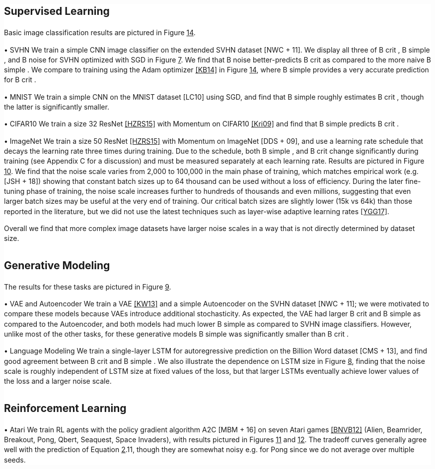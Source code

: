 ## Supervised Learning

Basic image classification results are pictured in Figure [14](#fig_9).

• SVHN We train a simple CNN image classifier on the extended SVHN dataset [NWC + 11]. We display all three of B crit , B simple , and B noise for SVHN optimized with SGD in Figure [7](#fig_2). We find that B noise better-predicts B crit as compared to the more naive B simple . We compare to training using the Adam optimizer [[KB14]](#b32) in Figure [14](#fig_9), where B simple provides a very accurate prediction for B crit .

• MNIST We train a simple CNN on the MNIST dataset [LC10] using SGD, and find that B simple roughly estimates B crit , though the latter is significantly smaller.

• CIFAR10 We train a size 32 ResNet [[HZRS15]](#b29) with Momentum on CIFAR10 [[Kri09]](#b34) and find that B simple predicts B crit .

• ImageNet We train a size 50 ResNet [[HZRS15]](#b29) with Momentum on ImageNet [DDS + 09], and use a learning rate schedule that decays the learning rate three times during training. Due to the schedule, both B simple , and B crit change significantly during training (see Appendix C for a discussion) and must be measured separately at each learning rate. Results are pictured in Figure [10](#fig_5). We find that the noise scale varies from 2,000 to 100,000 in the main phase of training, which matches empirical work (e.g. [JSH + 18]) showing that constant batch sizes up to 64 thousand can be used without a loss of efficiency. During the later fine-tuning phase of training, the noise scale increases further to hundreds of thousands and even millions, suggesting that even larger batch sizes may be useful at the very end of training. Our critical batch sizes are slightly lower (15k vs 64k) than those reported in the literature, but we did not use the latest techniques such as layer-wise adaptive learning rates [[YGG17]](#b58).

Overall we find that more complex image datasets have larger noise scales in a way that is not directly determined by dataset size.

## Generative Modeling

The results for these tasks are pictured in Figure [9](#fig_4).

• VAE and Autoencoder We train a VAE [[KW13]](#b35) and a simple Autoencoder on the SVHN dataset [NWC + 11]; we were motivated to compare these models because VAEs introduce additional stochasticity. As expected, the VAE had larger B crit and B simple as compared to the Autoencoder, and both models had much lower B simple as compared to SVHN image classifiers. However, unlike most of the other tasks, for these generative models B simple was significantly smaller than B crit .

• Language Modeling We train a single-layer LSTM for autoregressive prediction on the Billion Word dataset [CMS + 13], and find good agreement between B crit and B simple . We also illustrate the dependence on LSTM size in Figure [8](#fig_3), finding that the noise scale is roughly independent of LSTM size at fixed values of the loss, but that larger LSTMs eventually achieve lower values of the loss and a larger noise scale.

## Reinforcement Learning

• Atari We train RL agents with the policy gradient algorithm A2C [MBM + 16] on seven Atari games [[BNVB12]](#b9) (Alien, Beamrider, Breakout, Pong, Qbert, Seaquest, Space Invaders), with results pictured in Figures [11](#fig_10) and [12](#fig_7). The tradeoff curves generally agree well with the prediction of Equation [2](#formula_8).11, though they are somewhat noisy e.g. for Pong since we do not average over multiple seeds.

